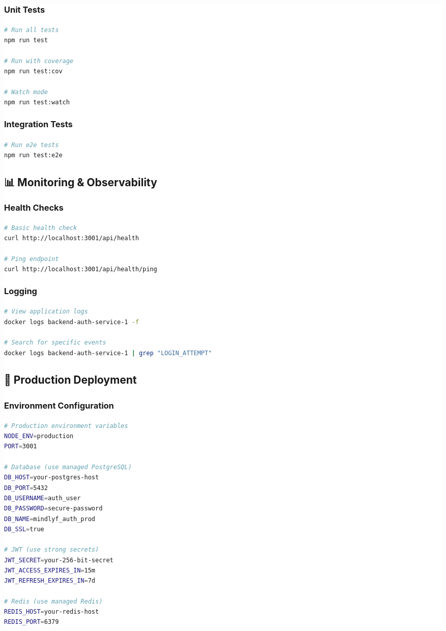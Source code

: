 ### **Unit Tests**
```bash
# Run all tests
npm run test

# Run with coverage
npm run test:cov

# Watch mode
npm run test:watch
```

### **Integration Tests**
```bash
# Run e2e tests
npm run test:e2e
```

## 📊 **Monitoring & Observability**

### **Health Checks**
```bash
# Basic health check
curl http://localhost:3001/api/health

# Ping endpoint
curl http://localhost:3001/api/health/ping
```

### **Logging**
```bash
# View application logs
docker logs backend-auth-service-1 -f

# Search for specific events
docker logs backend-auth-service-1 | grep "LOGIN_ATTEMPT"
```

## 🚀 **Production Deployment**

### **Environment Configuration**
```bash
# Production environment variables
NODE_ENV=production
PORT=3001

# Database (use managed PostgreSQL)
DB_HOST=your-postgres-host
DB_PORT=5432
DB_USERNAME=auth_user
DB_PASSWORD=secure-password
DB_NAME=mindlyf_auth_prod
DB_SSL=true

# JWT (use strong secrets)
JWT_SECRET=your-256-bit-secret
JWT_ACCESS_EXPIRES_IN=15m
JWT_REFRESH_EXPIRES_IN=7d

# Redis (use managed Redis)
REDIS_HOST=your-redis-host
REDIS_PORT=6379
```